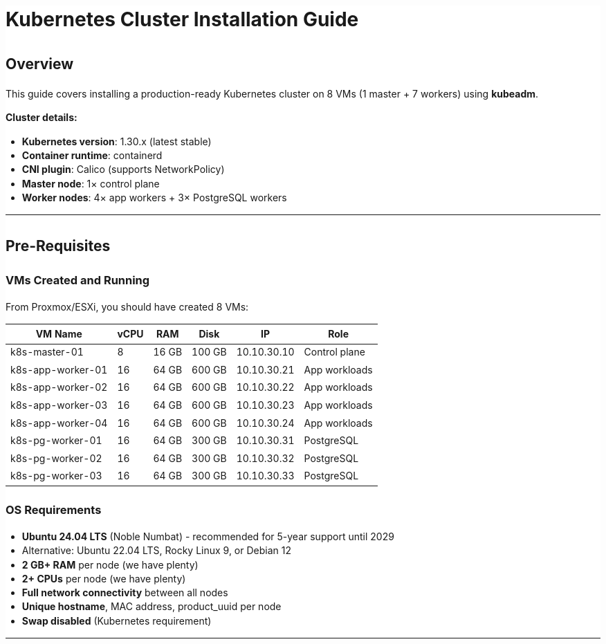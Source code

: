# Kubernetes Cluster Installation Guide

## Overview

This guide covers installing a production-ready Kubernetes cluster on 8 VMs (1 master + 7 workers) using **kubeadm**.

**Cluster details:**
- **Kubernetes version**: 1.30.x (latest stable)
- **Container runtime**: containerd
- **CNI plugin**: Calico (supports NetworkPolicy)
- **Master node**: 1× control plane
- **Worker nodes**: 4× app workers + 3× PostgreSQL workers

---

## Pre-Requisites

### VMs Created and Running

From Proxmox/ESXi, you should have created 8 VMs:

| VM Name | vCPU | RAM | Disk | IP | Role |
|---------|------|-----|------|-----|------|
| k8s-master-01 | 8 | 16 GB | 100 GB | 10.10.30.10 | Control plane |
| k8s-app-worker-01 | 16 | 64 GB | 600 GB | 10.10.30.21 | App workloads |
| k8s-app-worker-02 | 16 | 64 GB | 600 GB | 10.10.30.22 | App workloads |
| k8s-app-worker-03 | 16 | 64 GB | 600 GB | 10.10.30.23 | App workloads |
| k8s-app-worker-04 | 16 | 64 GB | 600 GB | 10.10.30.24 | App workloads |
| k8s-pg-worker-01 | 16 | 64 GB | 300 GB | 10.10.30.31 | PostgreSQL |
| k8s-pg-worker-02 | 16 | 64 GB | 300 GB | 10.10.30.32 | PostgreSQL |
| k8s-pg-worker-03 | 16 | 64 GB | 300 GB | 10.10.30.33 | PostgreSQL |

### OS Requirements

- **Ubuntu 24.04 LTS** (Noble Numbat) - recommended for 5-year support until 2029
- Alternative: Ubuntu 22.04 LTS, Rocky Linux 9, or Debian 12
- **2 GB+ RAM** per node (we have plenty)
- **2+ CPUs** per node (we have plenty)
- **Full network connectivity** between all nodes
- **Unique hostname**, MAC address, product_uuid per node
- **Swap disabled** (Kubernetes requirement)

---
